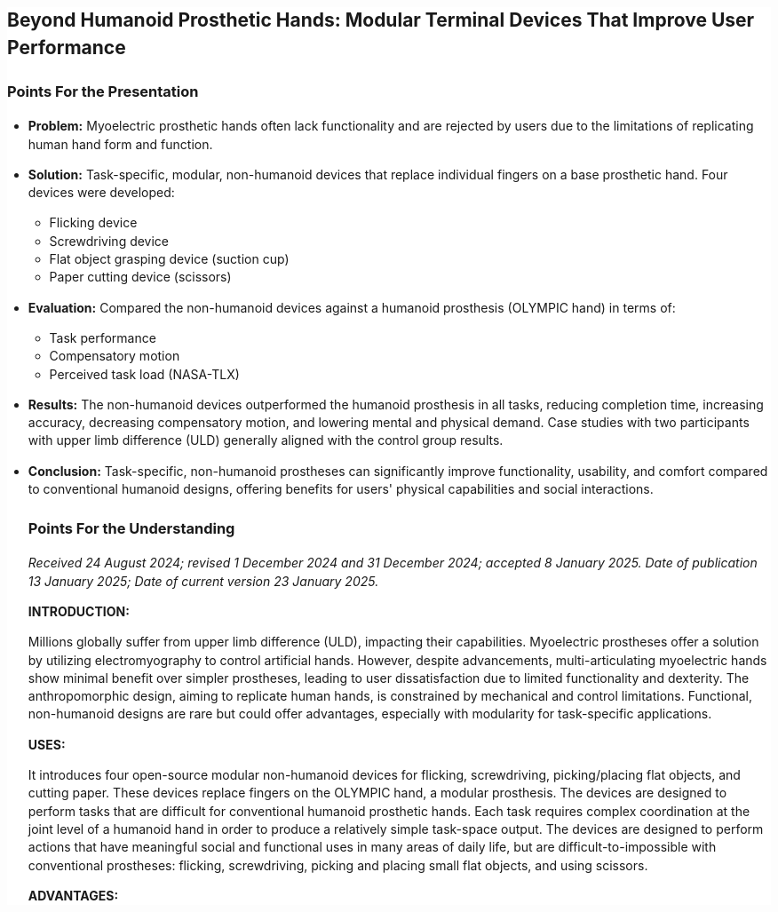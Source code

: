 ## ﻿**Beyond Humanoid Prosthetic Hands: Modular Terminal Devices That Improve User Performance**

### **Points For the Presentation**

- **Problem:** Myoelectric prosthetic hands often lack functionality and are rejected by users due to the limitations of replicating human hand form and function.
- **Solution:** Task-specific, modular, non-humanoid devices that replace individual fingers on a base prosthetic hand. Four devices were developed:
  - Flicking device
  - Screwdriving device
  - Flat object grasping device (suction cup)
  - Paper cutting device (scissors)
- **Evaluation:** Compared the non-humanoid devices against a humanoid prosthesis (OLYMPIC hand) in terms of:
  - Task performance
  - Compensatory motion
  - Perceived task load (NASA-TLX)
- **Results:** The non-humanoid devices outperformed the humanoid prosthesis in all tasks, reducing completion time, increasing accuracy, decreasing compensatory motion, and lowering mental and physical demand. Case studies with two participants with upper limb difference (ULD) generally aligned with the control group results.
- **Conclusion:** Task-specific, non-humanoid prostheses can significantly improve functionality, usability, and comfort compared to conventional humanoid designs, offering benefits for users' physical capabilities and social interactions.

  ### **Points For the Understanding**

  *Received 24 August 2024; revised 1 December 2024 and 31 December 2024; accepted 8 January 2025. Date of publication 13 January 2025; Date of current version 23 January 2025.*

  **INTRODUCTION:**

  Millions globally suffer from upper limb difference (ULD), impacting their capabilities. Myoelectric prostheses offer a solution by utilizing electromyography to control artificial hands. However, despite advancements, multi-articulating myoelectric hands show minimal benefit over simpler prostheses, leading to user dissatisfaction due to limited functionality and dexterity. The anthropomorphic design, aiming to replicate human hands, is constrained by mechanical and control limitations. Functional, non-humanoid designs are rare but could offer advantages, especially with modularity for task-specific applications.

  **USES:**

  It introduces four open-source modular non-humanoid devices for flicking, screwdriving, picking/placing flat objects, and cutting paper. These devices replace fingers on the OLYMPIC hand, a modular prosthesis. The devices are designed to perform tasks that are difficult for conventional humanoid prosthetic hands. Each task requires complex coordination at the joint level of a humanoid hand in order to produce a relatively simple task-space output. The devices are designed to perform actions that have meaningful social and functional uses in many areas of daily life, but are difficult-to-impossible with conventional prostheses: flicking, screwdriving, picking and placing small flat objects, and using scissors.

  **ADVANTAGES:**
